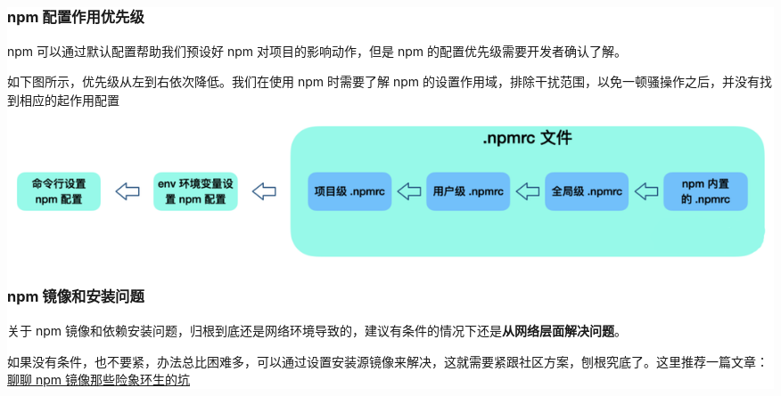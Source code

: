 
### npm 配置作用优先级

npm 可以通过默认配置帮助我们预设好 npm 对项目的影响动作，但是 npm 的配置优先级需要开发者确认了解。

如下图所示，优先级从左到右依次降低。我们在使用 npm 时需要了解 npm 的设置作用域，排除干扰范围，以免一顿骚操作之后，并没有找到相应的起作用配置

![优先级排序示意图](./images/优先级排序示意图.png)



### npm 镜像和安装问题

关于 npm 镜像和依赖安装问题，归根到底还是网络环境导致的，建议有条件的情况下还是**从网络层面解决问题**。

如果没有条件，也不要紧，办法总比困难多，可以通过设置安装源镜像来解决，这就需要紧跟社区方案，刨根究底了。这里推荐一篇文章：[聊聊 npm 镜像那些险象环生的坑](https://mp.weixin.qq.com/s/2ntKGIkR3Uiy9cQfITg2NQ)

